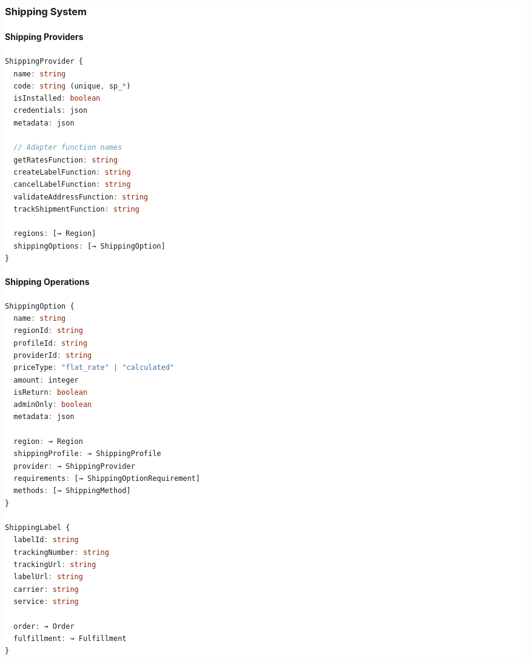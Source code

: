 ### Shipping System

#### Shipping Providers
```typescript
ShippingProvider {
  name: string
  code: string (unique, sp_*)
  isInstalled: boolean
  credentials: json
  metadata: json
  
  // Adapter function names
  getRatesFunction: string
  createLabelFunction: string
  cancelLabelFunction: string
  validateAddressFunction: string
  trackShipmentFunction: string
  
  regions: [→ Region]
  shippingOptions: [→ ShippingOption]
}
```

#### Shipping Operations
```typescript
ShippingOption {
  name: string
  regionId: string
  profileId: string
  providerId: string
  priceType: "flat_rate" | "calculated"
  amount: integer
  isReturn: boolean
  adminOnly: boolean
  metadata: json
  
  region: → Region
  shippingProfile: → ShippingProfile
  provider: → ShippingProvider
  requirements: [→ ShippingOptionRequirement]
  methods: [→ ShippingMethod]
}

ShippingLabel {
  labelId: string
  trackingNumber: string
  trackingUrl: string
  labelUrl: string
  carrier: string
  service: string
  
  order: → Order
  fulfillment: → Fulfillment
}
```
